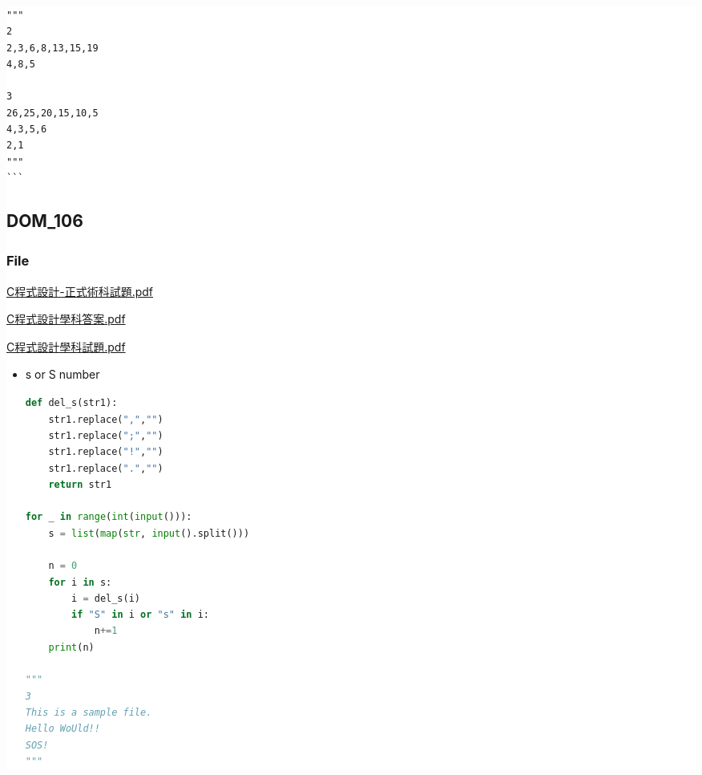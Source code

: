     """
    2
    2,3,6,8,13,15,19
    4,8,5
    
    3
    26,25,20,15,10,5
    4,3,5,6
    2,1 
    """
    ```
    

## DOM_106

### File

[C程式設計-正式術科試題.pdf](DOMjudge%206745abd1b40e47af9257b1f801249c32/C%25E7%25A8%258B%25E5%25BC%258F%25E8%25A8%25AD%25E8%25A8%2588-%25E6%25AD%25A3%25E5%25BC%258F%25E8%25A1%2593%25E7%25A7%2591%25E8%25A9%25A6%25E9%25A1%258C.pdf)

[C程式設計學科答案.pdf](DOMjudge%206745abd1b40e47af9257b1f801249c32/C%25E7%25A8%258B%25E5%25BC%258F%25E8%25A8%25AD%25E8%25A8%2588%25E5%25AD%25B8%25E7%25A7%2591%25E7%25AD%2594%25E6%25A1%2588.pdf)

[C程式設計學科試題.pdf](DOMjudge%206745abd1b40e47af9257b1f801249c32/C%25E7%25A8%258B%25E5%25BC%258F%25E8%25A8%25AD%25E8%25A8%2588%25E5%25AD%25B8%25E7%25A7%2591%25E8%25A9%25A6%25E9%25A1%258C.pdf)

- s or S number
    
    ```python
    def del_s(str1):
        str1.replace(",","")
        str1.replace(";","")
        str1.replace("!","")
        str1.replace(".","")
        return str1
    
    for _ in range(int(input())):
        s = list(map(str, input().split()))
    
        n = 0
        for i in s:
            i = del_s(i)
            if "S" in i or "s" in i:
                n+=1
        print(n)
    
    """
    3
    This is a sample file.
    Hello WoUld!!
    SOS! 
    """
    ```
    
